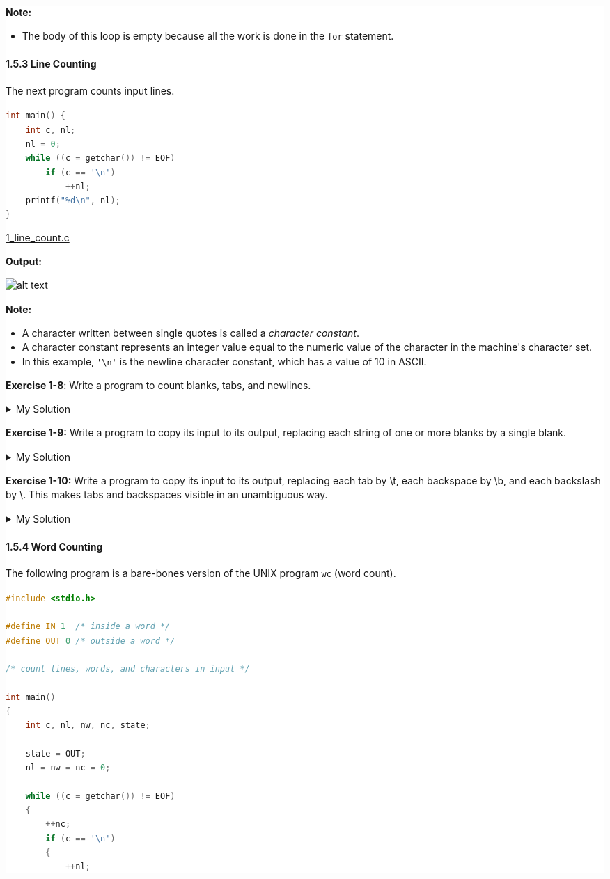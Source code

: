 **Note:**  
- The body of this loop is empty because all the work is done in the `for` statement.

#### 1.5.3 Line Counting 

The next program counts input lines.

```c
int main() {
    int c, nl;
    nl = 0;
    while ((c = getchar()) != EOF)
        if (c == '\n')
            ++nl;
    printf("%d\n", nl);
}
```
[1_line_count.c](./ch01/line_counting/1_line_count.c)

**Output:**  

<img src="images/1746008322765.png" alt="alt text" width="350px">

**Note:**  
- A character written between single quotes is called a *character constant*.
- A character constant represents an integer value equal to the numeric value of the character in the machine's character set.
- In this example, `'\n'` is the newline character constant, which has a value of 10 in ASCII.

**Exercise 1-8**: Write a program to count blanks, tabs, and newlines.

<details><summary>My Solution</summary></details>

**Exercise 1-9:** Write a program to copy its input to its output, replacing each string of one or more blanks by a single blank.

<details><summary>My Solution</summary></details>


**Exercise 1-10:** Write a program to copy its input to its output, replacing each tab by \t, each backspace by \b, and each backslash by \\. This makes tabs and backspaces visible in an unambiguous way.

<details><summary>My Solution</summary></details>

#### 1.5.4 Word Counting

The following program is a bare-bones version of the UNIX program `wc` (word count). 

```c
#include <stdio.h>

#define IN 1  /* inside a word */
#define OUT 0 /* outside a word */

/* count lines, words, and characters in input */

int main()
{
    int c, nl, nw, nc, state;

    state = OUT;
    nl = nw = nc = 0;

    while ((c = getchar()) != EOF)
    {
        ++nc;
        if (c == '\n')
        {
            ++nl;
```